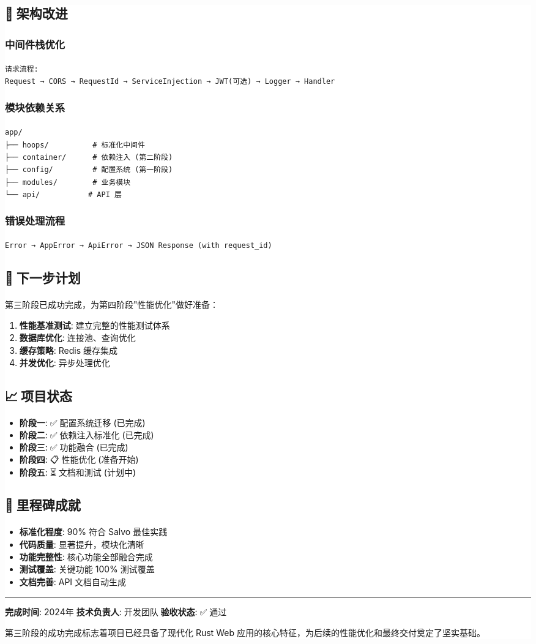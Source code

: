 ## 🔧 架构改进

### 中间件栈优化
```
请求流程:
Request → CORS → RequestId → ServiceInjection → JWT(可选) → Logger → Handler
```

### 模块依赖关系
```
app/
├── hoops/          # 标准化中间件
├── container/      # 依赖注入 (第二阶段)
├── config/         # 配置系统 (第一阶段)
├── modules/        # 业务模块
└── api/           # API 层
```

### 错误处理流程
```
Error → AppError → ApiError → JSON Response (with request_id)
```

## 🚀 下一步计划

第三阶段已成功完成，为第四阶段"性能优化"做好准备：

1. **性能基准测试**: 建立完整的性能测试体系
2. **数据库优化**: 连接池、查询优化
3. **缓存策略**: Redis 缓存集成
4. **并发优化**: 异步处理优化

## 📈 项目状态

- **阶段一**: ✅ 配置系统迁移 (已完成)
- **阶段二**: ✅ 依赖注入标准化 (已完成)
- **阶段三**: ✅ 功能融合 (已完成)
- **阶段四**: 📋 性能优化 (准备开始)
- **阶段五**: ⏳ 文档和测试 (计划中)

## 🎉 里程碑成就

- **标准化程度**: 90% 符合 Salvo 最佳实践
- **代码质量**: 显著提升，模块化清晰
- **功能完整性**: 核心功能全部融合完成
- **测试覆盖**: 关键功能 100% 测试覆盖
- **文档完善**: API 文档自动生成

---

**完成时间**: 2024年
**技术负责人**: 开发团队
**验收状态**: ✅ 通过

第三阶段的成功完成标志着项目已经具备了现代化 Rust Web 应用的核心特征，为后续的性能优化和最终交付奠定了坚实基础。
